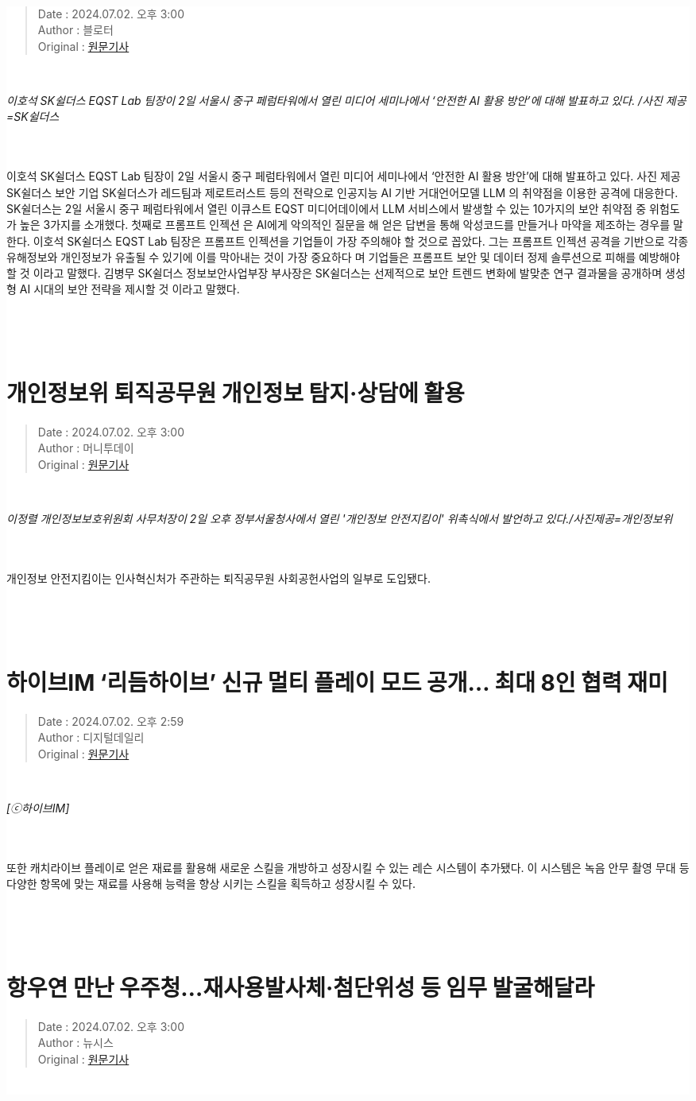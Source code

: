 > Date : 2024.07.02. 오후 3:00  
> Author : 블로터  
> Original : [원문기사](https://n.news.naver.com/mnews/article/293/0000055898?sid=105)  
<br/>  
  
<img alt="이호석 SK쉴더스 EQST Lab 팀장이 2일 서울시 중구 페럼타워에서 열린 미디어 세미나에서 ‘안전한 AI 활용 방안’에 대해 발표하고 있다. /사진 제공=SK쉴더스" class="_LAZY_LOADING _LAZY_LOADING_INIT_HIDE" src="https://imgnews.pstatic.net/image/293/2024/07/02/0000055898_001_20240702150006809.jpg?type=w647" id="img1" style="display: none;"></img><em class="img_desc">이호석 SK쉴더스 EQST Lab 팀장이 2일 서울시 중구 페럼타워에서 열린 미디어 세미나에서 ‘안전한 AI 활용 방안’에 대해 발표하고 있다. /사진 제공=SK쉴더스</em>  
<br/><br/>  
  
이호석 SK쉴더스 EQST Lab 팀장이 2일 서울시 중구 페럼타워에서 열린 미디어 세미나에서 ‘안전한 AI 활용 방안’에 대해 발표하고 있다.
사진 제공 SK쉴더스 보안 기업 SK쉴더스가 레드팀과 제로트러스트 등의 전략으로 인공지능 AI 기반 거대언어모델 LLM 의 취약점을 이용한 공격에 대응한다.
SK쉴더스는 2일 서울시 중구 페럼타워에서 열린 이큐스트 EQST 미디어데이에서 LLM 서비스에서 발생할 수 있는 10가지의 보안 취약점 중 위험도가 높은 3가지를 소개했다.
첫째로 프롬프트 인젝션 은 AI에게 악의적인 질문을 해 얻은 답변을 통해 악성코드를 만들거나 마약을 제조하는 경우를 말한다.
이호석 SK쉴더스 EQST Lab 팀장은 프롬프트 인젝션을 기업들이 가장 주의해야 할 것으로 꼽았다.
그는 프롬프트 인젝션 공격을 기반으로 각종 유해정보와 개인정보가 유출될 수 있기에 이를 막아내는 것이 가장 중요하다 며 기업들은 프롬프트 보안 및 데이터 정제 솔루션으로 피해를 예방해야 할 것 이라고 말했다.
김병무 SK쉴더스 정보보안사업부장 부사장은 SK쉴더스는 선제적으로 보안 트렌드 변화에 발맞춘 연구 결과물을 공개하며 생성형 AI 시대의 보안 전략을 제시할 것 이라고 말했다.  
<br/><br/><br/>  

  
# 개인정보위 퇴직공무원 개인정보 탐지·상담에 활용  
  
> Date : 2024.07.02. 오후 3:00  
> Author : 머니투데이  
> Original : [원문기사](https://n.news.naver.com/mnews/article/008/0005058457?sid=105)  
<br/>  
  
<img alt="이정렬 개인정보보호위원회 사무처장이 2일 오후 정부서울청사에서 열린 '개인정보 안전지킴이' 위촉식에서 발언하고 있다./사진제공=개인정보위" class="_LAZY_LOADING _LAZY_LOADING_INIT_HIDE" src="https://imgnews.pstatic.net/image/008/2024/07/02/0005058457_001_20240702150016979.jpg?type=w647" id="img1" style="display: none;"></img><em class="img_desc">이정렬 개인정보보호위원회 사무처장이 2일 오후 정부서울청사에서 열린 '개인정보 안전지킴이' 위촉식에서 발언하고 있다./사진제공=개인정보위</em>  
<br/><br/>  
  
개인정보 안전지킴이는 인사혁신처가 주관하는 퇴직공무원 사회공헌사업의 일부로 도입됐다.  
<br/><br/><br/>  

  
# 하이브IM ‘리듬하이브’ 신규 멀티 플레이 모드 공개… 최대 8인 협력 재미  
  
> Date : 2024.07.02. 오후 2:59  
> Author : 디지털데일리  
> Original : [원문기사](https://n.news.naver.com/mnews/article/138/0002176669?sid=105)  
<br/>  
  
<img alt="[ⓒ하이브IM]" class="_LAZY_LOADING _LAZY_LOADING_INIT_HIDE" src="https://imgnews.pstatic.net/image/138/2024/07/02/0002176669_001_20240702145906715.jpg?type=w647" id="img1" style="display: none;"></img><em class="img_desc">[ⓒ하이브IM]</em>  
<br/><br/>  
  
또한 캐치라이브 플레이로 얻은 재료를 활용해 새로운 스킬을 개방하고 성장시킬 수 있는 레슨 시스템이 추가됐다.
이 시스템은 녹음 안무 촬영 무대 등 다양한 항목에 맞는 재료를 사용해 능력을 향상 시키는 스킬을 획득하고 성장시킬 수 있다.  
<br/><br/><br/>  

  
# 항우연 만난 우주청…재사용발사체·첨단위성 등 임무 발굴해달라  
  
> Date : 2024.07.02. 오후 3:00  
> Author : 뉴시스  
> Original : [원문기사](https://n.news.naver.com/mnews/article/003/0012642543?sid=105)  
<br/>  
  